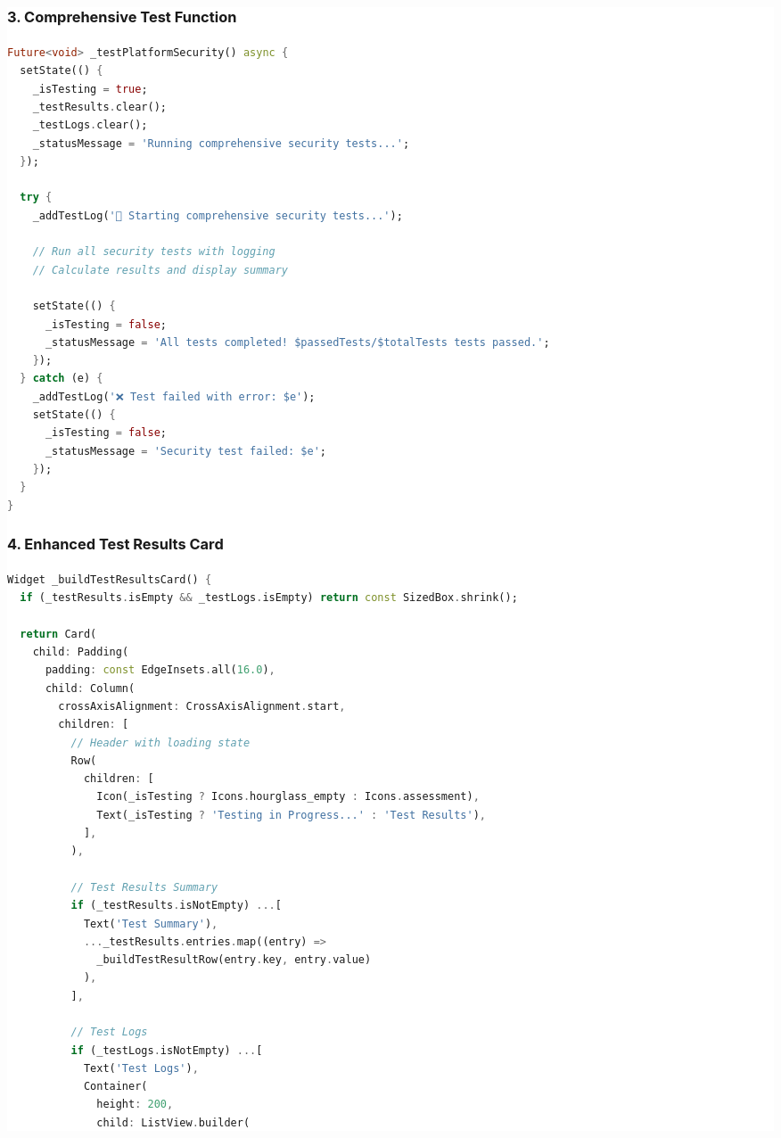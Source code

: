 ### **3. Comprehensive Test Function**
```dart
Future<void> _testPlatformSecurity() async {
  setState(() {
    _isTesting = true;
    _testResults.clear();
    _testLogs.clear();
    _statusMessage = 'Running comprehensive security tests...';
  });

  try {
    _addTestLog('🚀 Starting comprehensive security tests...');
    
    // Run all security tests with logging
    // Calculate results and display summary
    
    setState(() {
      _isTesting = false;
      _statusMessage = 'All tests completed! $passedTests/$totalTests tests passed.';
    });
  } catch (e) {
    _addTestLog('❌ Test failed with error: $e');
    setState(() {
      _isTesting = false;
      _statusMessage = 'Security test failed: $e';
    });
  }
}
```

### **4. Enhanced Test Results Card**
```dart
Widget _buildTestResultsCard() {
  if (_testResults.isEmpty && _testLogs.isEmpty) return const SizedBox.shrink();

  return Card(
    child: Padding(
      padding: const EdgeInsets.all(16.0),
      child: Column(
        crossAxisAlignment: CrossAxisAlignment.start,
        children: [
          // Header with loading state
          Row(
            children: [
              Icon(_isTesting ? Icons.hourglass_empty : Icons.assessment),
              Text(_isTesting ? 'Testing in Progress...' : 'Test Results'),
            ],
          ),
          
          // Test Results Summary
          if (_testResults.isNotEmpty) ...[
            Text('Test Summary'),
            ..._testResults.entries.map((entry) => 
              _buildTestResultRow(entry.key, entry.value)
            ),
          ],

          // Test Logs
          if (_testLogs.isNotEmpty) ...[
            Text('Test Logs'),
            Container(
              height: 200,
              child: ListView.builder(
```